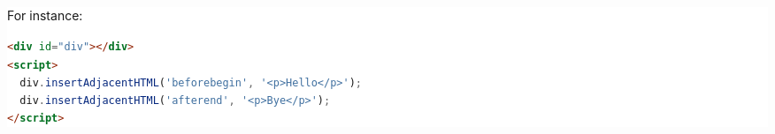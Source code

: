 For instance:
```html
<div id="div"></div>
<script>
  div.insertAdjacentHTML('beforebegin', '<p>Hello</p>');
  div.insertAdjacentHTML('afterend', '<p>Bye</p>');
</script>
```














